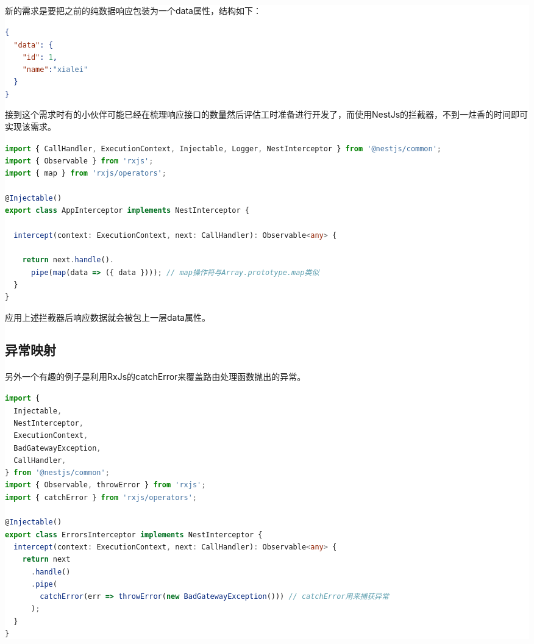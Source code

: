 新的需求是要把之前的纯数据响应包装为一个data属性，结构如下：

```json
{
  "data": {
    "id": 1,
    "name":"xialei"
  }
}

```

接到这个需求时有的小伙伴可能已经在梳理响应接口的数量然后评估工时准备进行开发了，而使用NestJs的拦截器，不到一炷香的时间即可实现该需求。

```typescript
import { CallHandler, ExecutionContext, Injectable, Logger, NestInterceptor } from '@nestjs/common';
import { Observable } from 'rxjs';
import { map } from 'rxjs/operators';

@Injectable()
export class AppInterceptor implements NestInterceptor {

  intercept(context: ExecutionContext, next: CallHandler): Observable<any> {

    return next.handle().
      pipe(map(data => ({ data }))); // map操作符与Array.prototype.map类似
  }
}

```

应用上述拦截器后响应数据就会被包上一层data属性。

## 异常映射

另外一个有趣的例子是利用RxJs的catchError来覆盖路由处理函数抛出的异常。

```typescript
import {
  Injectable,
  NestInterceptor,
  ExecutionContext,
  BadGatewayException,
  CallHandler,
} from '@nestjs/common';
import { Observable, throwError } from 'rxjs';
import { catchError } from 'rxjs/operators';

@Injectable()
export class ErrorsInterceptor implements NestInterceptor {
  intercept(context: ExecutionContext, next: CallHandler): Observable<any> {
    return next
      .handle()
      .pipe(
        catchError(err => throwError(new BadGatewayException())) // catchError用来捕获异常
      );
  }
}

```
